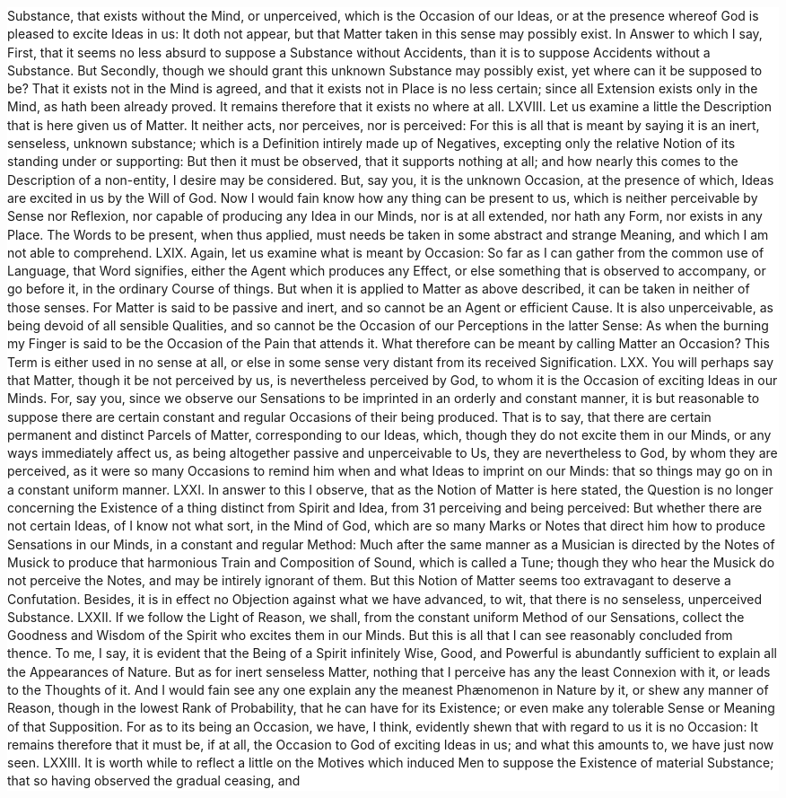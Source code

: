 Substance, that exists without the Mind, or unperceived, which is the Occasion of our Ideas,
or at the presence whereof God is pleased to excite Ideas in us: It doth not appear, but that
Matter taken in this sense may possibly exist. In Answer to which I say, First, that it seems
no less absurd to suppose a Substance without Accidents, than it is to suppose Accidents
without a Substance. But Secondly, though we should grant this unknown Substance may
possibly exist, yet where can it be supposed to be? That it exists not in the Mind is agreed,
and that it exists not in Place is no less certain; since all Extension exists only in the Mind,
as hath been already proved. It remains therefore that it exists no where at all.
LXVIII. Let us examine a little the Description that is here given us of Matter. It neither
acts, nor perceives, nor is perceived: For this is all that is meant by saying it is an inert,
senseless, unknown substance; which is a Definition intirely made up of Negatives, excepting
only the relative Notion of its standing under or supporting: But then it must be observed,
that it supports nothing at all; and how nearly this comes to the Description of a non-entity,
I desire may be considered. But, say you, it is the unknown Occasion, at the presence of
which, Ideas are excited in us by the Will of God. Now I would fain know how any thing
can be present to us, which is neither perceivable by Sense nor Reflexion, nor capable of
producing any Idea in our Minds, nor is at all extended, nor hath any Form, nor exists in any
Place. The Words to be present, when thus applied, must needs be taken in some abstract
and strange Meaning, and which I am not able to comprehend.
LXIX. Again, let us examine what is meant by Occasion: So far as I can gather from the
common use of Language, that Word signifies, either the Agent which produces any Effect,
or else something that is observed to accompany, or go before it, in the ordinary Course of
things. But when it is applied to Matter as above described, it can be taken in neither of
those senses. For Matter is said to be passive and inert, and so cannot be an Agent or efficient
Cause. It is also unperceivable, as being devoid of all sensible Qualities, and so cannot be the
Occasion of our Perceptions in the latter Sense: As when the burning my Finger is said to
be the Occasion of the Pain that attends it. What therefore can be meant by calling Matter
an Occasion? This Term is either used in no sense at all, or else in some sense very distant
from its received Signification.
LXX. You will perhaps say that Matter, though it be not perceived by us, is nevertheless
perceived by God, to whom it is the Occasion of exciting Ideas in our Minds. For, say you,
since we observe our Sensations to be imprinted in an orderly and constant manner, it is
but reasonable to suppose there are certain constant and regular Occasions of their being
produced. That is to say, that there are certain permanent and distinct Parcels of Matter,
corresponding to our Ideas, which, though they do not excite them in our Minds, or any
ways immediately affect us, as being altogether passive and unperceivable to Us, they are
nevertheless to God, by whom they are perceived, as it were so many Occasions to remind
him when and what Ideas to imprint on our Minds: that so things may go on in a constant
uniform manner.
LXXI. In answer to this I observe, that as the Notion of Matter is here stated, the
Question is no longer concerning the Existence of a thing distinct from Spirit and Idea, from
31
perceiving and being perceived: But whether there are not certain Ideas, of I know not what
sort, in the Mind of God, which are so many Marks or Notes that direct him how to produce
Sensations in our Minds, in a constant and regular Method: Much after the same manner
as a Musician is directed by the Notes of Musick to produce that harmonious Train and
Composition of Sound, which is called a Tune; though they who hear the Musick do not
perceive the Notes, and may be intirely ignorant of them. But this Notion of Matter seems
too extravagant to deserve a Confutation. Besides, it is in effect no Objection against what
we have advanced, to wit, that there is no senseless, unperceived Substance.
LXXII. If we follow the Light of Reason, we shall, from the constant uniform Method
of our Sensations, collect the Goodness and Wisdom of the Spirit who excites them in our
Minds. But this is all that I can see reasonably concluded from thence. To me, I say, it is
evident that the Being of a Spirit infinitely Wise, Good, and Powerful is abundantly sufficient
to explain all the Appearances of Nature. But as for inert senseless Matter, nothing that I
perceive has any the least Connexion with it, or leads to the Thoughts of it. And I would fain
see any one explain any the meanest Phænomenon in Nature by it, or shew any manner of
Reason, though in the lowest Rank of Probability, that he can have for its Existence; or even
make any tolerable Sense or Meaning of that Supposition. For as to its being an Occasion, we
have, I think, evidently shewn that with regard to us it is no Occasion: It remains therefore
that it must be, if at all, the Occasion to God of exciting Ideas in us; and what this amounts
to, we have just now seen.
LXXIII. It is worth while to reflect a little on the Motives which induced Men to suppose the Existence of material Substance; that so having observed the gradual ceasing, and